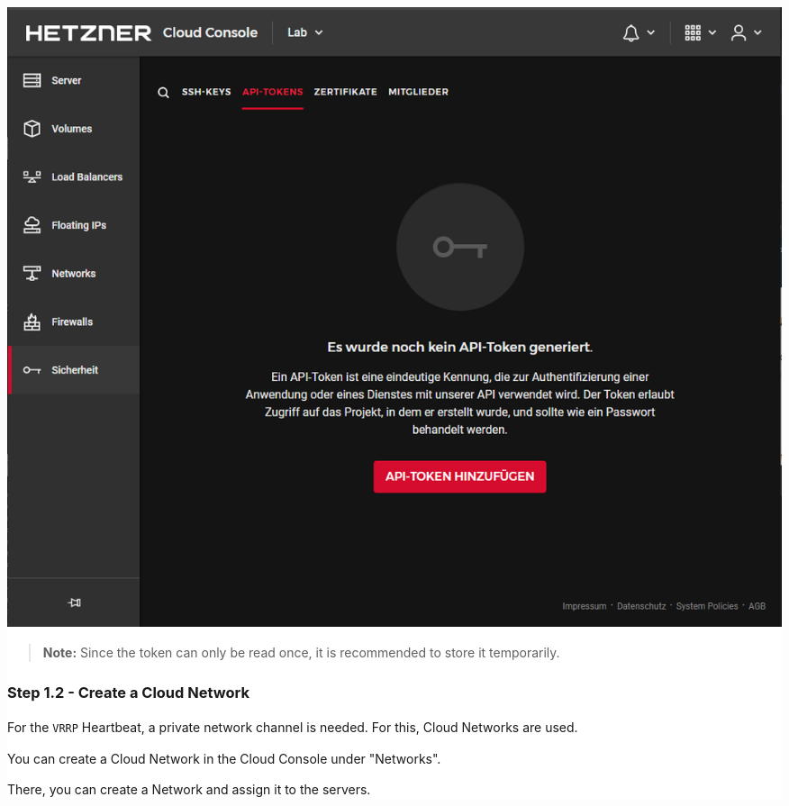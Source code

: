![](images/api.png)

> **Note:** Since the token can only be read once, it is recommended to store it temporarily.

### Step 1.2 - Create a Cloud Network

For the `VRRP` Heartbeat, a private network channel is needed. For this, Cloud Networks are used.

You can create a Cloud Network in the Cloud Console under "Networks".

There, you can create a Network and assign it to the servers.
